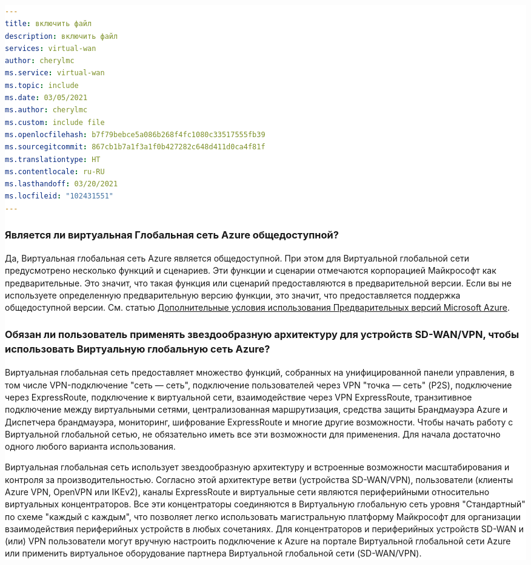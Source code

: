 ```yaml
---
title: включить файл
description: включить файл
services: virtual-wan
author: cherylmc
ms.service: virtual-wan
ms.topic: include
ms.date: 03/05/2021
ms.author: cherylmc
ms.custom: include file
ms.openlocfilehash: b7f79bebce5a086b268f4fc1080c33517555fb39
ms.sourcegitcommit: 867cb1b7a1f3a1f0b427282c648d411d0ca4f81f
ms.translationtype: HT
ms.contentlocale: ru-RU
ms.lasthandoff: 03/20/2021
ms.locfileid: "102431551"
---
```

### <a name="is-azure-virtual-wan-in-ga"></a>Является ли виртуальная Глобальная сеть Azure общедоступной?

Да, Виртуальная глобальная сеть Azure является общедоступной. При этом для Виртуальной глобальной сети предусмотрено несколько функций и сценариев. Эти функции и сценарии отмечаются корпорацией Майкрософт как предварительные. Это значит, что такая функция или сценарий предоставляются в предварительной версии. Если вы не используете определенную предварительную версию функции, это значит, что предоставляется поддержка общедоступной версии. См. статью [Дополнительные условия использования Предварительных версий Microsoft Azure](https://azure.microsoft.com/support/legal/preview-supplemental-terms/).

### <a name="does-the-user-need-to-have-hub-and-spoke-with-sd-wanvpn-devices-to-use-azure-virtual-wan"></a>Обязан ли пользователь применять звездообразную архитектуру для устройств SD-WAN/VPN, чтобы использовать Виртуальную глобальную сеть Azure?

Виртуальная глобальная сеть предоставляет множество функций, собранных на унифицированной панели управления, в том числе VPN-подключение "сеть — сеть", подключение пользователей через VPN "точка — сеть" (P2S), подключение через ExpressRoute, подключение к виртуальной сети, взаимодействие через VPN ExpressRoute, транзитивное подключение между виртуальными сетями, централизованная маршрутизация, средства защиты Брандмауэра Azure и Диспетчера брандмауэра, мониторинг, шифрование ExpressRoute и многие другие возможности. Чтобы начать работу с Виртуальной глобальной сетью, не обязательно иметь все эти возможности для применения. Для начала достаточно одного любого варианта использования.

Виртуальная глобальная сеть использует звездообразную архитектуру и встроенные возможности масштабирования и контроля за производительностью. Согласно этой архитектуре ветви (устройства SD-WAN/VPN), пользователи (клиенты Azure VPN, OpenVPN или IKEv2), каналы ExpressRoute и виртуальные сети являются периферийными относительно виртуальных концентраторов. Все эти концентраторы соединяются в Виртуальную глобальную сеть уровня "Стандартный" по схеме "каждый с каждым", что позволяет легко использовать магистральную платформу Майкрософт для организации взаимодействия периферийных устройств в любых сочетаниях. Для концентраторов и периферийных устройств SD-WAN и (или) VPN пользователи могут вручную настроить подключение к Azure на портале Виртуальной глобальной сети Azure или применить виртуальное оборудование партнера Виртуальной глобальной сети (SD-WAN/VPN).
